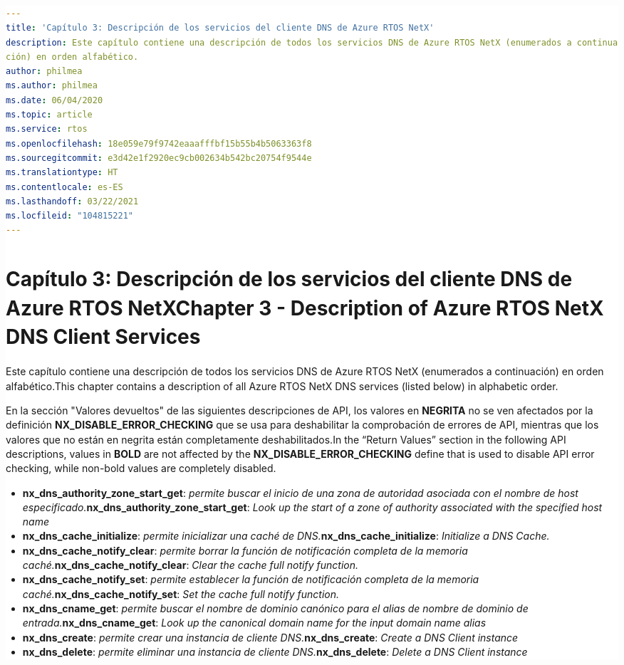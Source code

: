 ```yaml
---
title: 'Capítulo 3: Descripción de los servicios del cliente DNS de Azure RTOS NetX'
description: Este capítulo contiene una descripción de todos los servicios DNS de Azure RTOS NetX (enumerados a continuación) en orden alfabético.
author: philmea
ms.author: philmea
ms.date: 06/04/2020
ms.topic: article
ms.service: rtos
ms.openlocfilehash: 18e059e79f9742eaaafffbf15b55b4b5063363f8
ms.sourcegitcommit: e3d42e1f2920ec9cb002634b542bc20754f9544e
ms.translationtype: HT
ms.contentlocale: es-ES
ms.lasthandoff: 03/22/2021
ms.locfileid: "104815221"
---
```

# <a name="chapter-3---description-of-azure-rtos-netx-dns-client-services"></a><span data-ttu-id="381f0-103">Capítulo 3: Descripción de los servicios del cliente DNS de Azure RTOS NetX</span><span class="sxs-lookup"><span data-stu-id="381f0-103">Chapter 3 - Description of Azure RTOS NetX DNS Client Services</span></span>

<span data-ttu-id="381f0-104">Este capítulo contiene una descripción de todos los servicios DNS de Azure RTOS NetX (enumerados a continuación) en orden alfabético.</span><span class="sxs-lookup"><span data-stu-id="381f0-104">This chapter contains a description of all Azure RTOS NetX DNS services (listed below) in alphabetic order.</span></span>

<span data-ttu-id="381f0-105">En la sección "Valores devueltos" de las siguientes descripciones de API, los valores en **NEGRITA** no se ven afectados por la definición **NX_DISABLE_ERROR_CHECKING** que se usa para deshabilitar la comprobación de errores de API, mientras que los valores que no están en negrita están completamente deshabilitados.</span><span class="sxs-lookup"><span data-stu-id="381f0-105">In the “Return Values” section in the following API descriptions, values in **BOLD** are not affected by the **NX_DISABLE_ERROR_CHECKING** define that is used to disable API error checking, while non-bold values are completely disabled.</span></span>

- <span data-ttu-id="381f0-106">**nx_dns_authority_zone_start_get**: *permite buscar el inicio de una zona de autoridad asociada con el nombre de host especificado.*</span><span class="sxs-lookup"><span data-stu-id="381f0-106">**nx_dns_authority_zone_start_get**: *Look up the start of a zone of authority associated with the specified host name*</span></span>
- <span data-ttu-id="381f0-107">**nx_dns_cache_initialize**: *permite inicializar una caché de DNS.*</span><span class="sxs-lookup"><span data-stu-id="381f0-107">**nx_dns_cache_initialize**: *Initialize a DNS Cache.*</span></span>
- <span data-ttu-id="381f0-108">**nx_dns_cache_notify_clear**: *permite borrar la función de notificación completa de la memoria caché.*</span><span class="sxs-lookup"><span data-stu-id="381f0-108">**nx_dns_cache_notify_clear**: *Clear the cache full notify function.*</span></span>
- <span data-ttu-id="381f0-109">**nx_dns_cache_notify_set**: *permite establecer la función de notificación completa de la memoria caché.*</span><span class="sxs-lookup"><span data-stu-id="381f0-109">**nx_dns_cache_notify_set**: *Set the cache full notify function.*</span></span>
- <span data-ttu-id="381f0-110">**nx_dns_cname_get**: *permite buscar el nombre de dominio canónico para el alias de nombre de dominio de entrada.*</span><span class="sxs-lookup"><span data-stu-id="381f0-110">**nx_dns_cname_get**: *Look up the canonical domain name for the input domain name alias*</span></span>
- <span data-ttu-id="381f0-111">**nx_dns_create**: *permite crear una instancia de cliente DNS.*</span><span class="sxs-lookup"><span data-stu-id="381f0-111">**nx_dns_create**: *Create a DNS Client instance*</span></span>
- <span data-ttu-id="381f0-112">**nx_dns_delete**: *permite eliminar una instancia de cliente DNS.*</span><span class="sxs-lookup"><span data-stu-id="381f0-112">**nx_dns_delete**: *Delete a DNS Client instance*</span></span>